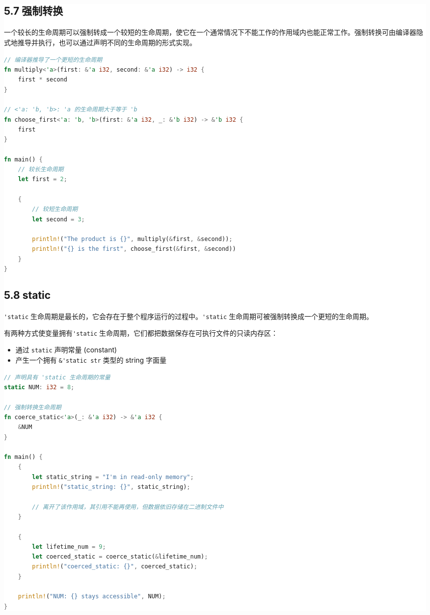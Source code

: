 

## 5.7 强制转换

一个较长的生命周期可以强制转成一个较短的生命周期，使它在一个通常情况下不能工作的作用域内也能正常工作。强制转换可由编译器隐式地推导并执行，也可以通过声明不同的生命周期的形式实现。

```rust
// 编译器推导了一个更短的生命周期
fn multiply<'a>(first: &'a i32, second: &'a i32) -> i32 {
    first * second
}

// <'a: 'b, 'b>: 'a 的生命周期大于等于 'b
fn choose_first<'a: 'b, 'b>(first: &'a i32, _: &'b i32) -> &'b i32 {
    first
}

fn main() {
    // 较长生命周期
    let first = 2;

    {
        // 较短生命周期
        let second = 3;

        println!("The product is {}", multiply(&first, &second));
        println!("{} is the first", choose_first(&first, &second))
    }
}
```



## 5.8 static

`'static` 生命周期是最长的，它会存在于整个程序运行的过程中。`'static` 生命周期可被强制转换成一个更短的生命周期。

有两种方式使变量拥有`'static` 生命周期，它们都把数据保存在可执行文件的只读内存区：

- 通过 `static` 声明常量 (constant)
- 产生一个拥有 `&'static str` 类型的 string 字面量

```rust
// 声明具有 'static 生命周期的常量
static NUM: i32 = 8;

// 强制转换生命周期
fn coerce_static<'a>(_: &'a i32) -> &'a i32 {
    &NUM
}

fn main() {
    {
        let static_string = "I'm in read-only memory";
        println!("static_string: {}", static_string);

        // 离开了该作用域，其引用不能再使用，但数据依旧存储在二进制文件中
    }

    {
        let lifetime_num = 9;
        let coerced_static = coerce_static(&lifetime_num);
        println!("coerced_static: {}", coerced_static);
    }

    println!("NUM: {} stays accessible", NUM);
}
```